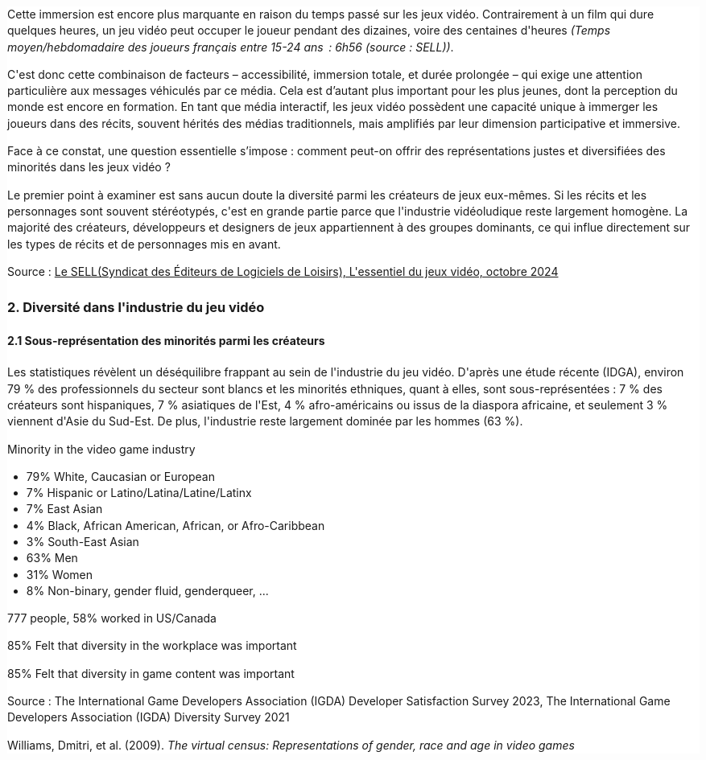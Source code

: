 Cette immersion est encore plus marquante en raison du temps passé sur les jeux vidéo. Contrairement à un film qui dure quelques heures, un jeu vidéo peut occuper le joueur pendant des dizaines, voire des centaines d'heures *(Temps moyen/hebdomadaire des joueurs français entre 15-24 ans  : 6h56 (source : SELL))*.

C'est donc cette combinaison de facteurs – accessibilité, immersion totale, et durée prolongée – qui exige une attention particulière aux messages véhiculés par ce média.  Cela est d’autant plus important pour les plus jeunes, dont la perception du monde est encore en formation. En tant que média interactif, les jeux vidéo possèdent une capacité unique à immerger les joueurs dans des récits, souvent hérités des médias traditionnels, mais amplifiés par leur dimension participative et immersive.

Face à ce constat, une question essentielle s’impose : comment peut-on offrir des représentations justes et diversifiées des minorités dans les jeux vidéo ?

Le premier point à examiner est sans aucun doute la diversité parmi les créateurs de jeux eux-mêmes. Si les récits et les personnages sont souvent stéréotypés, c'est en grande partie parce que l'industrie vidéoludique reste largement homogène. La majorité des créateurs, développeurs et designers de jeux appartiennent à des groupes dominants, ce qui influe directement sur les types de récits et de personnages mis en avant. 

Source : [Le SELL(Syndicat des Éditeurs de Logiciels de Loisirs), L'essentiel du jeux vidéo, octobre 2024](https://www.sell.fr/sites/default/files/essentiel-jeu-video/ejv_octobre_2024.pdf)

### 2. Diversité dans l'industrie du jeu vidéo

#### 2.1 Sous-représentation des minorités parmi les créateurs

Les statistiques révèlent un déséquilibre frappant au sein de l'industrie du jeu vidéo. D'après une étude récente (IDGA), environ 79 % des professionnels du secteur sont blancs et les minorités ethniques, quant à elles, sont sous-représentées : 7 % des créateurs sont hispaniques, 7 % asiatiques de l'Est, 4 % afro-américains ou issus de la diaspora africaine, et seulement 3 % viennent d'Asie du Sud-Est. De plus, l'industrie reste largement dominée par les hommes (63 %). 



Minority in the video game industry

- 79% White, Caucasian or European 
- 7% Hispanic or Latino/Latina/Latine/Latinx 
- 7% East Asian
- 4% Black, African American, African, or Afro-Caribbean
- 3% South-East Asian
- 63% Men
- 31% Women
- 8% Non-binary, gender fluid, genderqueer, ...

777 people, 58% worked in US/Canada

85% Felt that diversity in the workplace was important

85% Felt that diversity in game content was important

Source : The International Game Developers Association (IGDA) Developer Satisfaction Survey 2023,  The International Game Developers Association (IGDA) Diversity Survey 2021

Williams, Dmitri, et al. (2009). *The virtual census: Representations of gender, race and age in video games*
